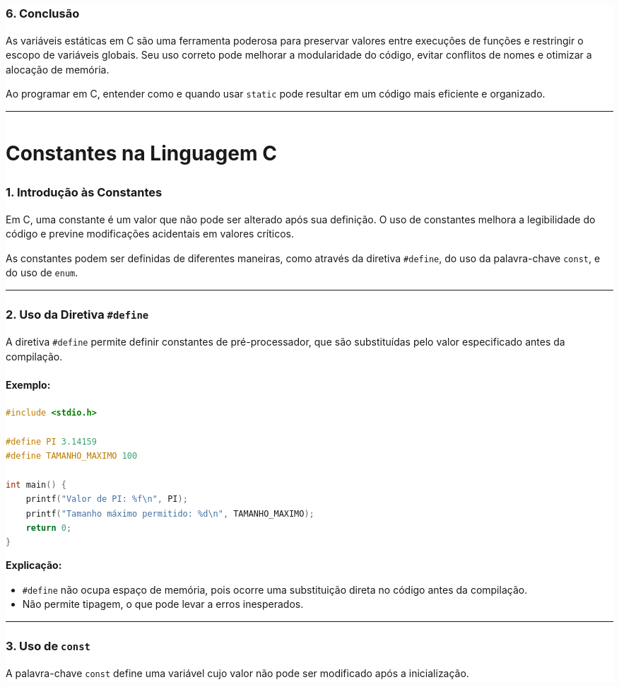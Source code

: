 
### 6. Conclusão

As variáveis estáticas em C são uma ferramenta poderosa para preservar valores entre execuções de funções e restringir o escopo de variáveis globais. Seu uso correto pode melhorar a modularidade do código, evitar conflitos de nomes e otimizar a alocação de memória.

Ao programar em C, entender como e quando usar `static` pode resultar em um código mais eficiente e organizado.

---

# **Constantes na Linguagem C**

### 1. Introdução às Constantes

Em C, uma constante é um valor que não pode ser alterado após sua definição. O uso de constantes melhora a legibilidade do código e previne modificações acidentais em valores críticos.

As constantes podem ser definidas de diferentes maneiras, como através da diretiva `#define`, do uso da palavra-chave `const`, e do uso de `enum`.

---

### 2. Uso da Diretiva `#define`

A diretiva `#define` permite definir constantes de pré-processador, que são substituídas pelo valor especificado antes da compilação.

#### Exemplo:

```c
#include <stdio.h>

#define PI 3.14159
#define TAMANHO_MAXIMO 100

int main() {
    printf("Valor de PI: %f\n", PI);
    printf("Tamanho máximo permitido: %d\n", TAMANHO_MAXIMO);
    return 0;
}
```

**Explicação:**
- `#define` não ocupa espaço de memória, pois ocorre uma substituição direta no código antes da compilação.
- Não permite tipagem, o que pode levar a erros inesperados.

---

### 3. Uso de `const`

A palavra-chave `const` define uma variável cujo valor não pode ser modificado após a inicialização.
